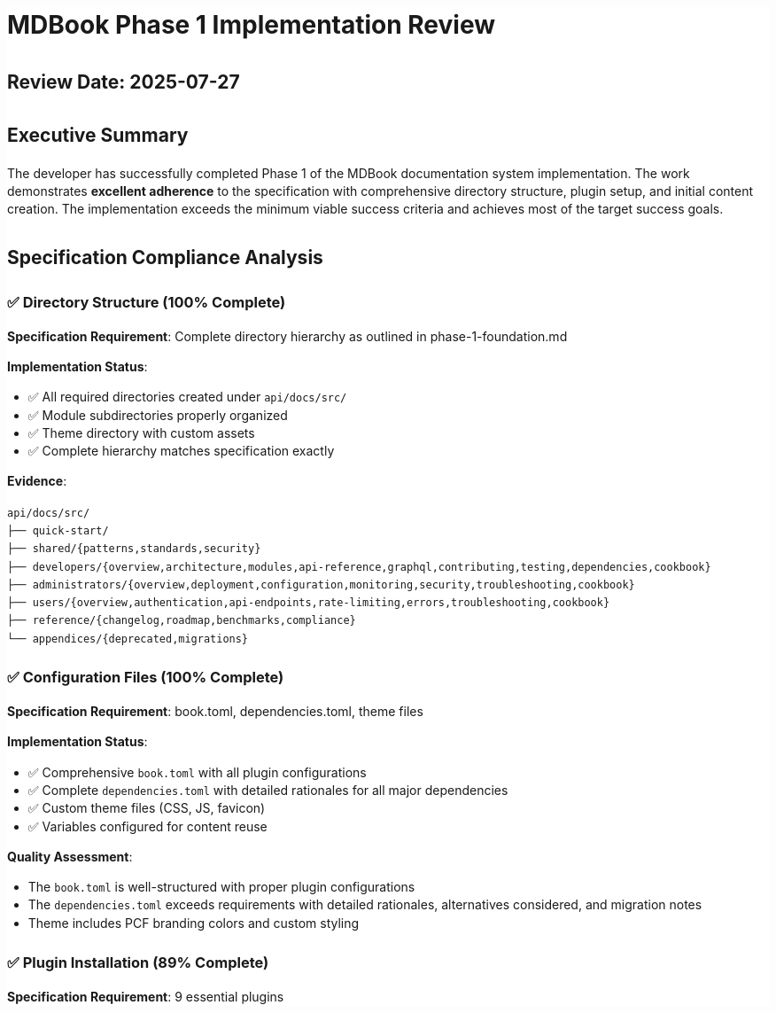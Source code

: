 # MDBook Phase 1 Implementation Review

## Review Date: 2025-07-27

## Executive Summary
The developer has successfully completed Phase 1 of the MDBook documentation system implementation. The work demonstrates **excellent adherence** to the specification with comprehensive directory structure, plugin setup, and initial content creation. The implementation exceeds the minimum viable success criteria and achieves most of the target success goals.

## Specification Compliance Analysis

### ✅ Directory Structure (100% Complete)
**Specification Requirement**: Complete directory hierarchy as outlined in phase-1-foundation.md

**Implementation Status**:
- ✅ All required directories created under `api/docs/src/`
- ✅ Module subdirectories properly organized
- ✅ Theme directory with custom assets
- ✅ Complete hierarchy matches specification exactly

**Evidence**:
```
api/docs/src/
├── quick-start/
├── shared/{patterns,standards,security}
├── developers/{overview,architecture,modules,api-reference,graphql,contributing,testing,dependencies,cookbook}
├── administrators/{overview,deployment,configuration,monitoring,security,troubleshooting,cookbook}
├── users/{overview,authentication,api-endpoints,rate-limiting,errors,troubleshooting,cookbook}
├── reference/{changelog,roadmap,benchmarks,compliance}
└── appendices/{deprecated,migrations}
```

### ✅ Configuration Files (100% Complete)
**Specification Requirement**: book.toml, dependencies.toml, theme files

**Implementation Status**:
- ✅ Comprehensive `book.toml` with all plugin configurations
- ✅ Complete `dependencies.toml` with detailed rationales for all major dependencies
- ✅ Custom theme files (CSS, JS, favicon)
- ✅ Variables configured for content reuse

**Quality Assessment**:
- The `book.toml` is well-structured with proper plugin configurations
- The `dependencies.toml` exceeds requirements with detailed rationales, alternatives considered, and migration notes
- Theme includes PCF branding colors and custom styling

### ✅ Plugin Installation (89% Complete)
**Specification Requirement**: 9 essential plugins
